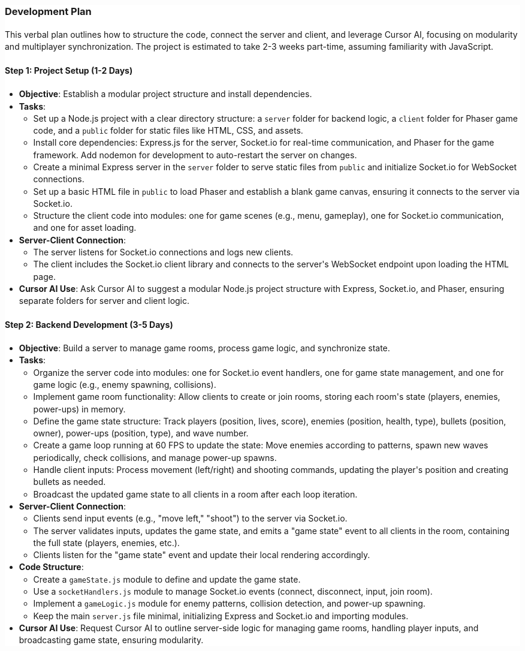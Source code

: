 ### Development Plan
This verbal plan outlines how to structure the code, connect the server and client, and leverage Cursor AI, focusing on modularity and multiplayer synchronization. The project is estimated to take 2-3 weeks part-time, assuming familiarity with JavaScript.

#### Step 1: Project Setup (1-2 Days)
- **Objective**: Establish a modular project structure and install dependencies.
- **Tasks**:
  - Set up a Node.js project with a clear directory structure: a `server` folder for backend logic, a `client` folder for Phaser game code, and a `public` folder for static files like HTML, CSS, and assets.
  - Install core dependencies: Express.js for the server, Socket.io for real-time communication, and Phaser for the game framework. Add nodemon for development to auto-restart the server on changes.
  - Create a minimal Express server in the `server` folder to serve static files from `public` and initialize Socket.io for WebSocket connections.
  - Set up a basic HTML file in `public` to load Phaser and establish a blank game canvas, ensuring it connects to the server via Socket.io.
  - Structure the client code into modules: one for game scenes (e.g., menu, gameplay), one for Socket.io communication, and one for asset loading.
- **Server-Client Connection**:
  - The server listens for Socket.io connections and logs new clients.
  - The client includes the Socket.io client library and connects to the server's WebSocket endpoint upon loading the HTML page.
- **Cursor AI Use**: Ask Cursor AI to suggest a modular Node.js project structure with Express, Socket.io, and Phaser, ensuring separate folders for server and client logic.

#### Step 2: Backend Development (3-5 Days)
- **Objective**: Build a server to manage game rooms, process game logic, and synchronize state.
- **Tasks**:
  - Organize the server code into modules: one for Socket.io event handlers, one for game state management, and one for game logic (e.g., enemy spawning, collisions).
  - Implement game room functionality: Allow clients to create or join rooms, storing each room's state (players, enemies, power-ups) in memory.
  - Define the game state structure: Track players (position, lives, score), enemies (position, health, type), bullets (position, owner), power-ups (position, type), and wave number.
  - Create a game loop running at 60 FPS to update the state: Move enemies according to patterns, spawn new waves periodically, check collisions, and manage power-up spawns.
  - Handle client inputs: Process movement (left/right) and shooting commands, updating the player's position and creating bullets as needed.
  - Broadcast the updated game state to all clients in a room after each loop iteration.
- **Server-Client Connection**:
  - Clients send input events (e.g., "move left," "shoot") to the server via Socket.io.
  - The server validates inputs, updates the game state, and emits a "game state" event to all clients in the room, containing the full state (players, enemies, etc.).
  - Clients listen for the "game state" event and update their local rendering accordingly.
- **Code Structure**:
  - Create a `gameState.js` module to define and update the game state.
  - Use a `socketHandlers.js` module to manage Socket.io events (connect, disconnect, input, join room).
  - Implement a `gameLogic.js` module for enemy patterns, collision detection, and power-up spawning.
  - Keep the main `server.js` file minimal, initializing Express and Socket.io and importing modules.
- **Cursor AI Use**: Request Cursor AI to outline server-side logic for managing game rooms, handling player inputs, and broadcasting game state, ensuring modularity.
